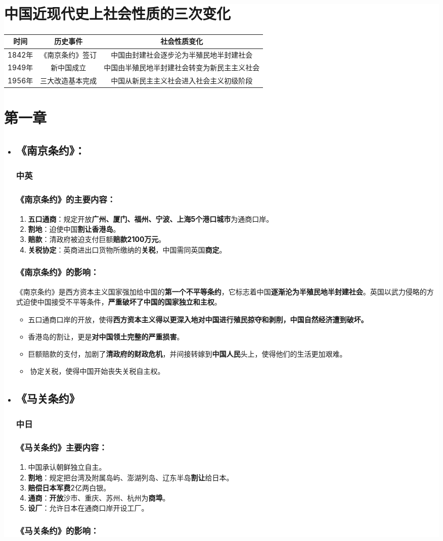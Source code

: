 # 中国近现代史上社会性质的三次变化

|  时间  |     历史事件     |                 社会性质变化                 |
| :----: | :--------------: | :------------------------------------------: |
| 1842年 | 《南京条约》签订 |   中国由封建社会逐步沦为半殖民地半封建社会   |
| 1949年 |    新中国成立    | 中国由半殖民地半封建社会转变为新民主主义社会 |
| 1956年 | 三大改造基本完成 |   中国从新民主主义社会进入社会主义初级阶段   |





# 第一章

* ## 《南京条约》：

  ### 中英

  ### 《南京条约》的主要内容：

  1. **五口通商**：规定开放**广州、厦门、福州、宁波、上海5个港口城市**为通商口岸。
  2. **割地**：迫使中国**割让香港岛**。
  3. **赔款**：清政府被迫支付巨额**赔款2100万元**。
  4. **关税协定**：英商进出口货物所缴纳的**关税**，中国需同英国**商定**。

  ### 《南京条约》的影响：

  ​	《南京条约》是西方资本主义国家强加给中国的**第一个不平等条约**，它标志着中国**逐渐沦为半殖民地半封建社会**。英国以武力侵略的方式迫使中国接受不平等条件，**严重破坏了中国的国家独立和主权**。

  - ​	五口通商口岸的开放，使得**西方资本主义得以更深入地对中国进行殖民掠夺和剥削，中国自然经济遭到破坏。**

  - ​	香港岛的割让，更是**对中国领土完整的严重损害**。

  - ​	巨额赔款的支付，加剧了**清政府的财政危机**，并间接转嫁到**中国人民**头上，使得他们的生活更加艰难。

  - ​	协定关税，使得中国开始丧失关税自主权。

  

* ## 《马关条约》

  ### 中日

  ### 《马关条约》主要内容：

  1. 中国承认朝鲜独立自主。
  2. **割地**：规定把台湾及附属岛屿、澎湖列岛、辽东半岛**割让**给日本。
  3. **赔偿日本军费**2亿两白银。
  4. **通商**：**开放**沙市、重庆、苏州、杭州为**商埠**。
  5. **设厂**：允许日本在通商口岸开设工厂。

  ### 《马关条约》的影响：
